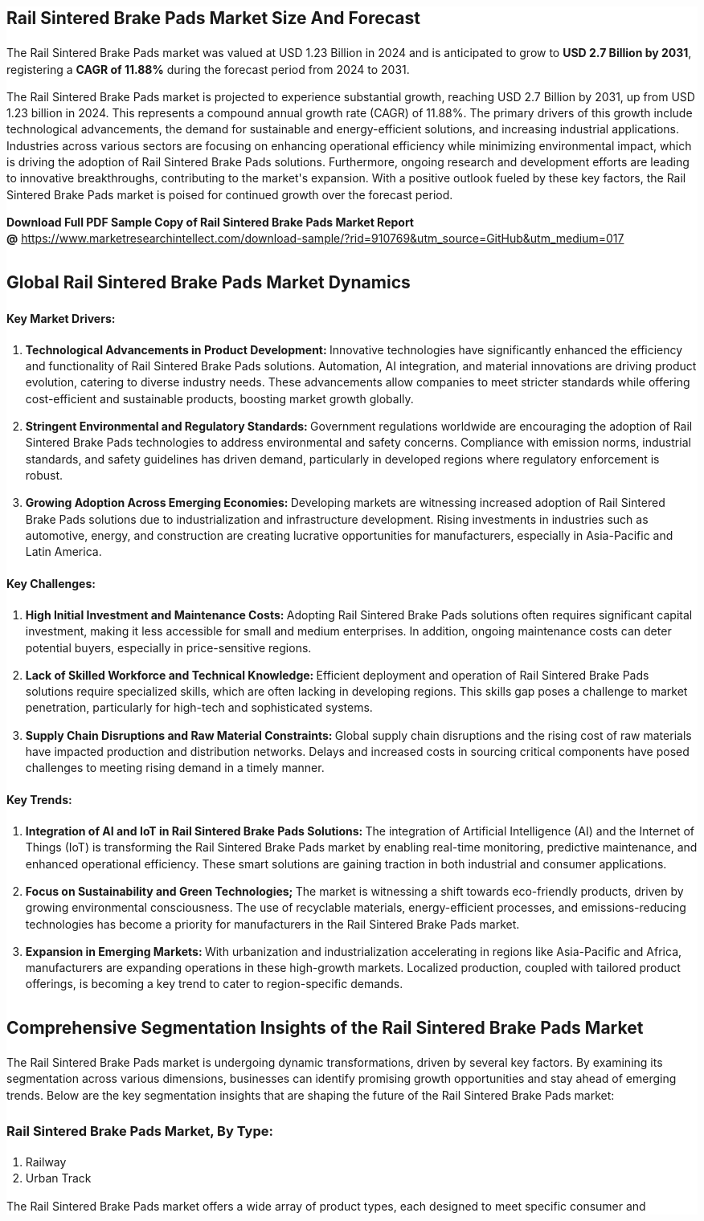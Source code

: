 <h2>Rail Sintered Brake Pads Market Size And Forecast</h2><p>The Rail Sintered Brake Pads market was valued at USD 1.23 Billion in 2024 and is anticipated to grow to <strong>USD 2.7 Billion by 2031</strong>, registering a <strong>CAGR of 11.88%</strong> during the forecast period from 2024 to 2031.</p><p>The Rail Sintered Brake Pads market is projected to experience substantial growth, reaching USD 2.7 Billion by 2031, up from USD 1.23 billion in 2024. This represents a compound annual growth rate (CAGR) of 11.88%. The primary drivers of this growth include technological advancements, the demand for sustainable and energy-efficient solutions, and increasing industrial applications. Industries across various sectors are focusing on enhancing operational efficiency while minimizing environmental impact, which is driving the adoption of Rail Sintered Brake Pads solutions. Furthermore, ongoing research and development efforts are leading to innovative breakthroughs, contributing to the market's expansion. With a positive outlook fueled by these key factors, the Rail Sintered Brake Pads market is poised for continued growth over the forecast period.</p><p><strong>Download Full PDF Sample Copy of Rail Sintered Brake Pads Market Report @</strong>&nbsp;<a href="https://www.marketresearchintellect.com/download-sample/?rid=910769&amp;utm_source=GitHub&amp;utm_medium=017">https://www.marketresearchintellect.com/download-sample/?rid=910769&amp;utm_source=GitHub&amp;utm_medium=017</a></p><h2>Global Rail Sintered Brake Pads Market Dynamics</h2><h4><strong>Key Market Drivers:</strong></h4><ol><li><p><strong>Technological Advancements in Product Development:&nbsp;</strong>Innovative technologies have significantly enhanced the efficiency and functionality of Rail Sintered Brake Pads solutions. Automation, AI integration, and material innovations are driving product evolution, catering to diverse industry needs. These advancements allow companies to meet stricter standards while offering cost-efficient and sustainable products, boosting market growth globally.</p></li><li><p><strong>Stringent Environmental and Regulatory Standards:&nbsp;</strong>Government regulations worldwide are encouraging the adoption of Rail Sintered Brake Pads technologies to address environmental and safety concerns. Compliance with emission norms, industrial standards, and safety guidelines has driven demand, particularly in developed regions where regulatory enforcement is robust.</p></li><li><p><strong>Growing Adoption Across Emerging Economies:&nbsp;</strong>Developing markets are witnessing increased adoption of Rail Sintered Brake Pads solutions due to industrialization and infrastructure development. Rising investments in industries such as automotive, energy, and construction are creating lucrative opportunities for manufacturers, especially in Asia-Pacific and Latin America.</p></li></ol><h4><strong>Key Challenges:</strong></h4><ol><li><p><strong>High Initial Investment and Maintenance Costs:&nbsp;</strong>Adopting Rail Sintered Brake Pads solutions often requires significant capital investment, making it less accessible for small and medium enterprises. In addition, ongoing maintenance costs can deter potential buyers, especially in price-sensitive regions.</p></li><li><p><strong>Lack of Skilled Workforce and Technical Knowledge:&nbsp;</strong>Efficient deployment and operation of Rail Sintered Brake Pads solutions require specialized skills, which are often lacking in developing regions. This skills gap poses a challenge to market penetration, particularly for high-tech and sophisticated systems.</p></li><li><p><strong>Supply Chain Disruptions and Raw Material Constraints:&nbsp;</strong>Global supply chain disruptions and the rising cost of raw materials have impacted production and distribution networks. Delays and increased costs in sourcing critical components have posed challenges to meeting rising demand in a timely manner.</p></li></ol><h4><strong>Key Trends:</strong></h4><ol><li><p><strong>Integration of AI and IoT in Rail Sintered Brake Pads Solutions:&nbsp;</strong>The integration of Artificial Intelligence (AI) and the Internet of Things (IoT) is transforming the Rail Sintered Brake Pads market by enabling real-time monitoring, predictive maintenance, and enhanced operational efficiency. These smart solutions are gaining traction in both industrial and consumer applications.</p></li><li><p><strong>Focus on Sustainability and Green Technologies;&nbsp;</strong>The market is witnessing a shift towards eco-friendly products, driven by growing environmental consciousness. The use of recyclable materials, energy-efficient processes, and emissions-reducing technologies has become a priority for manufacturers in the Rail Sintered Brake Pads market.</p></li><li><p><strong>Expansion in Emerging Markets:&nbsp;</strong>With urbanization and industrialization accelerating in regions like Asia-Pacific and Africa, manufacturers are expanding operations in these high-growth markets. Localized production, coupled with tailored product offerings, is becoming a key trend to cater to region-specific demands.</p></li></ol><div class="article-main__content" data-test-id="publishing-text-block"><h2>Comprehensive Segmentation Insights of the Rail Sintered Brake Pads Market</h2><p>The Rail Sintered Brake Pads market is undergoing dynamic transformations, driven by several key factors. By examining its segmentation across various dimensions, businesses can identify promising growth opportunities and stay ahead of emerging trends. Below are the key segmentation insights that are shaping the future of the Rail Sintered Brake Pads market:</p><h3><strong>Rail Sintered Brake Pads Market, By Type:<br /></strong></h3><ol><li>Railway<li> Urban Track</li></ol><p>The Rail Sintered Brake Pads market offers a wide array of product types, each designed to meet specific consumer and